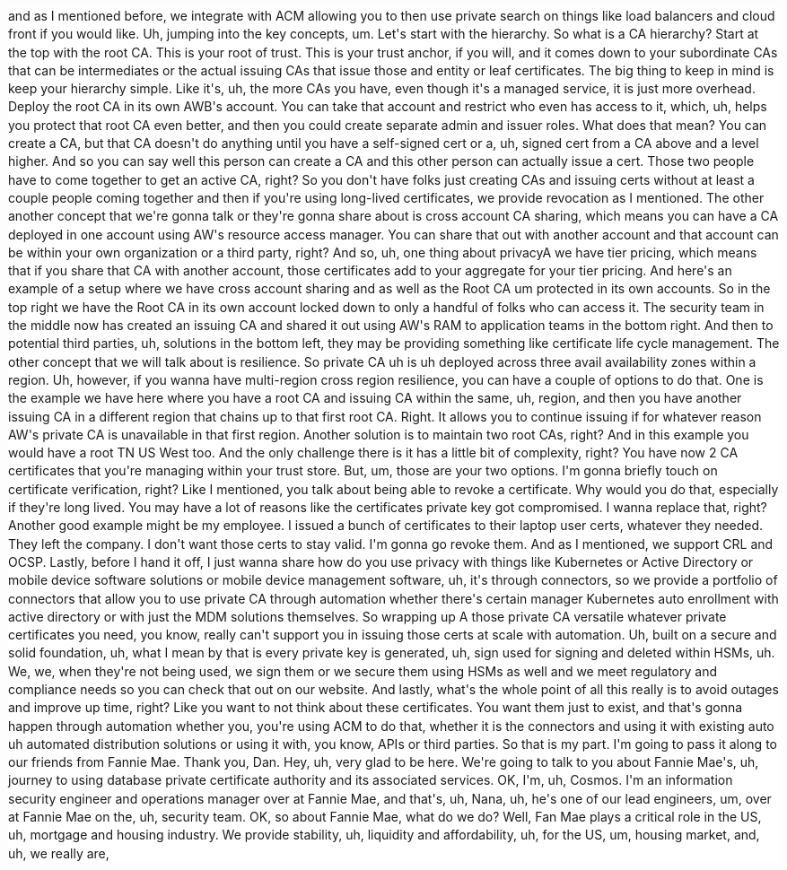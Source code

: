 and as I mentioned before, we integrate with ACM allowing you to then use private search on things like load balancers and cloud front if you would like. Uh, jumping into the key concepts, um. Let's start with the hierarchy. So what is a CA hierarchy? Start at the top with the root CA. This is your root of trust. This is your trust anchor, if you will, and it comes down to your subordinate CAs that can be intermediates or the actual issuing CAs that issue those and entity or leaf certificates. The big thing to keep in mind is keep your hierarchy simple. Like it's, uh, the more CAs you have, even though it's a managed service, it is just more overhead. Deploy the root CA in its own AWB's account. You can take that account and restrict who even has access to it, which, uh, helps you protect that root CA even better, and then you could create separate admin and issuer roles. What does that mean? You can create a CA, but that CA doesn't do anything until you have a self-signed cert or a, uh, signed cert from a CA above and a level higher. And so you can say well this person can create a CA and this other person can actually issue a cert. Those two people have to come together to get an active CA, right? So you don't have folks just creating CAs and issuing certs without at least a couple people coming together and then if you're using long-lived certificates, we provide revocation as I mentioned. The other another concept that we're gonna talk or they're gonna share about is cross account CA sharing, which means you can have a CA deployed in one account using AW's resource access manager. You can share that out with another account and that account can be within your own organization or a third party, right? And so, uh, one thing about privacyA we have tier pricing, which means that if you share that CA with another account, those certificates add to your aggregate for your tier pricing. And here's an example of a setup where we have cross account sharing and as well as the Root CA um protected in its own accounts. So in the top right we have the Root CA in its own account locked down to only a handful of folks who can access it. The security team in the middle now has created an issuing CA and shared it out using AW's RAM to application teams in the bottom right. And then to potential third parties, uh, solutions in the bottom left, they may be providing something like certificate life cycle management. The other concept that we will talk about is resilience. So private CA uh is uh deployed across three avail availability zones within a region. Uh, however, if you wanna have multi-region cross region resilience, you can have a couple of options to do that. One is the example we have here where you have a root CA and issuing CA within the same, uh, region, and then you have another issuing CA in a different region that chains up to that first root CA. Right. It allows you to continue issuing if for whatever reason AW's private CA is unavailable in that first region. Another solution is to maintain two root CAs, right? And in this example you would have a root TN US West too. And the only challenge there is it has a little bit of complexity, right? You have now 2 CA certificates that you're managing within your trust store. But, um, those are your two options. I'm gonna briefly touch on certificate verification, right? Like I mentioned, you talk about being able to revoke a certificate. Why would you do that, especially if they're long lived. You may have a lot of reasons like the certificates private key got compromised. I wanna replace that, right? Another good example might be my employee. I issued a bunch of certificates to their laptop user certs, whatever they needed. They left the company. I don't want those certs to stay valid. I'm gonna go revoke them. And as I mentioned, we support CRL and OCSP. Lastly, before I hand it off, I just wanna share how do you use privacy with things like Kubernetes or Active Directory or mobile device software solutions or mobile device management software, uh, it's through connectors, so we provide a portfolio of connectors that allow you to use private CA through automation whether there's certain manager Kubernetes auto enrollment with active directory or with just the MDM solutions themselves. So wrapping up A those private CA versatile whatever private certificates you need, you know, really can't support you in issuing those certs at scale with automation. Uh, built on a secure and solid foundation, uh, what I mean by that is every private key is generated, uh, sign used for signing and deleted within HSMs, uh. We, we, when they're not being used, we sign them or we secure them using HSMs as well and we meet regulatory and compliance needs so you can check that out on our website. And lastly, what's the whole point of all this really is to avoid outages and improve up time, right? Like you want to not think about these certificates. You want them just to exist, and that's gonna happen through automation whether you, you're using ACM to do that, whether it is the connectors and using it with existing auto uh automated distribution solutions or using it with, you know, APIs or third parties. So that is my part. I'm going to pass it along to our friends from Fannie Mae. Thank you, Dan. Hey, uh, very glad to be here. We're going to talk to you about Fannie Mae's, uh, journey to using database private certificate authority and its associated services. OK, I'm, uh, Cosmos. I'm an information security engineer and operations manager over at Fannie Mae, and that's, uh, Nana, uh, he's one of our lead engineers, um, over at Fannie Mae on the, uh, security team. OK, so about Fannie Mae, what do we do? Well, Fan Mae plays a critical role in the US, uh, mortgage and housing industry. We provide stability, uh, liquidity and affordability, uh, for the US, um, housing market, and, uh, we really are,